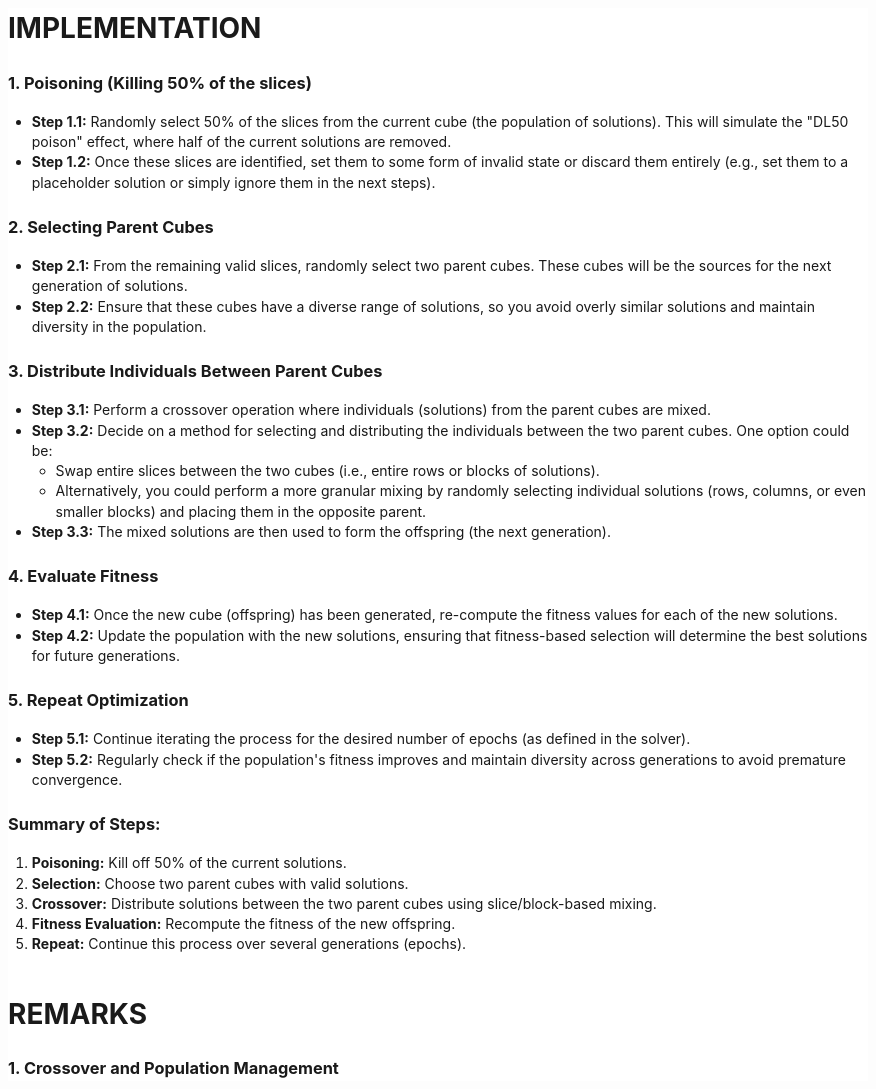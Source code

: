 # IMPLEMENTATION

### 1. **Poisoning (Killing 50% of the slices)**
   - **Step 1.1:** Randomly select 50% of the slices from the current cube (the population of solutions). This will simulate the "DL50 poison" effect, where half of the current solutions are removed.
   - **Step 1.2:** Once these slices are identified, set them to some form of invalid state or discard them entirely (e.g., set them to a placeholder solution or simply ignore them in the next steps).
   
### 2. **Selecting Parent Cubes**
   - **Step 2.1:** From the remaining valid slices, randomly select two parent cubes. These cubes will be the sources for the next generation of solutions.
   - **Step 2.2:** Ensure that these cubes have a diverse range of solutions, so you avoid overly similar solutions and maintain diversity in the population.

### 3. **Distribute Individuals Between Parent Cubes**
   - **Step 3.1:** Perform a crossover operation where individuals (solutions) from the parent cubes are mixed.
   - **Step 3.2:** Decide on a method for selecting and distributing the individuals between the two parent cubes. One option could be:
     - Swap entire slices between the two cubes (i.e., entire rows or blocks of solutions).
     - Alternatively, you could perform a more granular mixing by randomly selecting individual solutions (rows, columns, or even smaller blocks) and placing them in the opposite parent.
   - **Step 3.3:** The mixed solutions are then used to form the offspring (the next generation).

### 4. **Evaluate Fitness**
   - **Step 4.1:** Once the new cube (offspring) has been generated, re-compute the fitness values for each of the new solutions.
   - **Step 4.2:** Update the population with the new solutions, ensuring that fitness-based selection will determine the best solutions for future generations.

### 5. **Repeat Optimization**
   - **Step 5.1:** Continue iterating the process for the desired number of epochs (as defined in the solver).
   - **Step 5.2:** Regularly check if the population's fitness improves and maintain diversity across generations to avoid premature convergence.

### Summary of Steps:
1. **Poisoning:** Kill off 50% of the current solutions.
2. **Selection:** Choose two parent cubes with valid solutions.
3. **Crossover:** Distribute solutions between the two parent cubes using slice/block-based mixing.
4. **Fitness Evaluation:** Recompute the fitness of the new offspring.
5. **Repeat:** Continue this process over several generations (epochs).



# REMARKS

### 1. **Crossover and Population Management**
